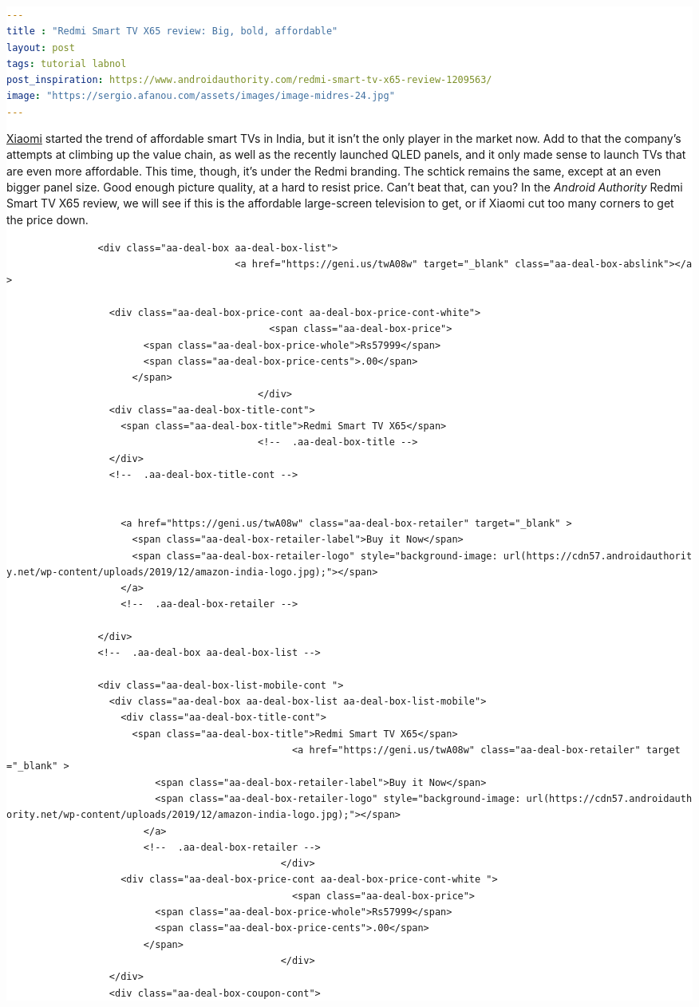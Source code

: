 ```yaml
---
title : "Redmi Smart TV X65 review: Big, bold, affordable"
layout: post
tags: tutorial labnol
post_inspiration: https://www.androidauthority.com/redmi-smart-tv-x65-review-1209563/
image: "https://sergio.afanou.com/assets/images/image-midres-24.jpg"
---
```


<p><html><body><a href="https://www.androidauthority.com/xiaomi-1158659/">Xiaomi</a> started the trend of affordable smart TVs in India, but it isn’t the only player in the market now. Add to that the company’s attempts at climbing up the value chain, as well as the recently launched QLED panels, and it only made sense to launch TVs that are even more affordable. This time, though, it’s under the Redmi branding. The schtick remains the same, except at an even bigger panel size. Good enough picture quality, at a hard to resist price. Can’t beat that, can you? In the <em>Android Authority</em> Redmi Smart TV X65 review, we will see if this is the affordable large-screen television to get, or if Xiaomi cut too many corners to get the price down.</p>
<div class="aa-post-deal-group-cnt " >
                            <div class="row">
                  <div class="col-xs-12">
                
                    <div class="aa-deal-box aa-deal-box-list">
                                            <a href="https://geni.us/twA08w" target="_blank" class="aa-deal-box-abslink"></a>
                      
                      <div class="aa-deal-box-price-cont aa-deal-box-price-cont-white">
                                                  <span class="aa-deal-box-price">
                            <span class="aa-deal-box-price-whole">Rs57999</span>
                            <span class="aa-deal-box-price-cents">.00</span>
                          </span>
                                                </div>
                      <div class="aa-deal-box-title-cont">
                        <span class="aa-deal-box-title">Redmi Smart TV X65</span>
                                                <!--  .aa-deal-box-title -->
                      </div>
                      <!--  .aa-deal-box-title-cont -->
                      
                      
                        <a href="https://geni.us/twA08w" class="aa-deal-box-retailer" target="_blank" >
                          <span class="aa-deal-box-retailer-label">Buy it Now</span>
                          <span class="aa-deal-box-retailer-logo" style="background-image: url(https://cdn57.androidauthority.net/wp-content/uploads/2019/12/amazon-india-logo.jpg);"></span>
                        </a>
                        <!--  .aa-deal-box-retailer -->
                        
                    </div>
                    <!--  .aa-deal-box aa-deal-box-list -->

                    <div class="aa-deal-box-list-mobile-cont ">
                      <div class="aa-deal-box aa-deal-box-list aa-deal-box-list-mobile">
                        <div class="aa-deal-box-title-cont">
                          <span class="aa-deal-box-title">Redmi Smart TV X65</span>
                                                      <a href="https://geni.us/twA08w" class="aa-deal-box-retailer" target="_blank" >
                              <span class="aa-deal-box-retailer-label">Buy it Now</span>
                              <span class="aa-deal-box-retailer-logo" style="background-image: url(https://cdn57.androidauthority.net/wp-content/uploads/2019/12/amazon-india-logo.jpg);"></span>
                            </a>
                            <!--  .aa-deal-box-retailer -->
                                                    </div>
                        <div class="aa-deal-box-price-cont aa-deal-box-price-cont-white ">
                                                      <span class="aa-deal-box-price">
                              <span class="aa-deal-box-price-whole">Rs57999</span>
                              <span class="aa-deal-box-price-cents">.00</span>
                            </span>
                                                    </div>
                      </div>
                      <div class="aa-deal-box-coupon-cont">